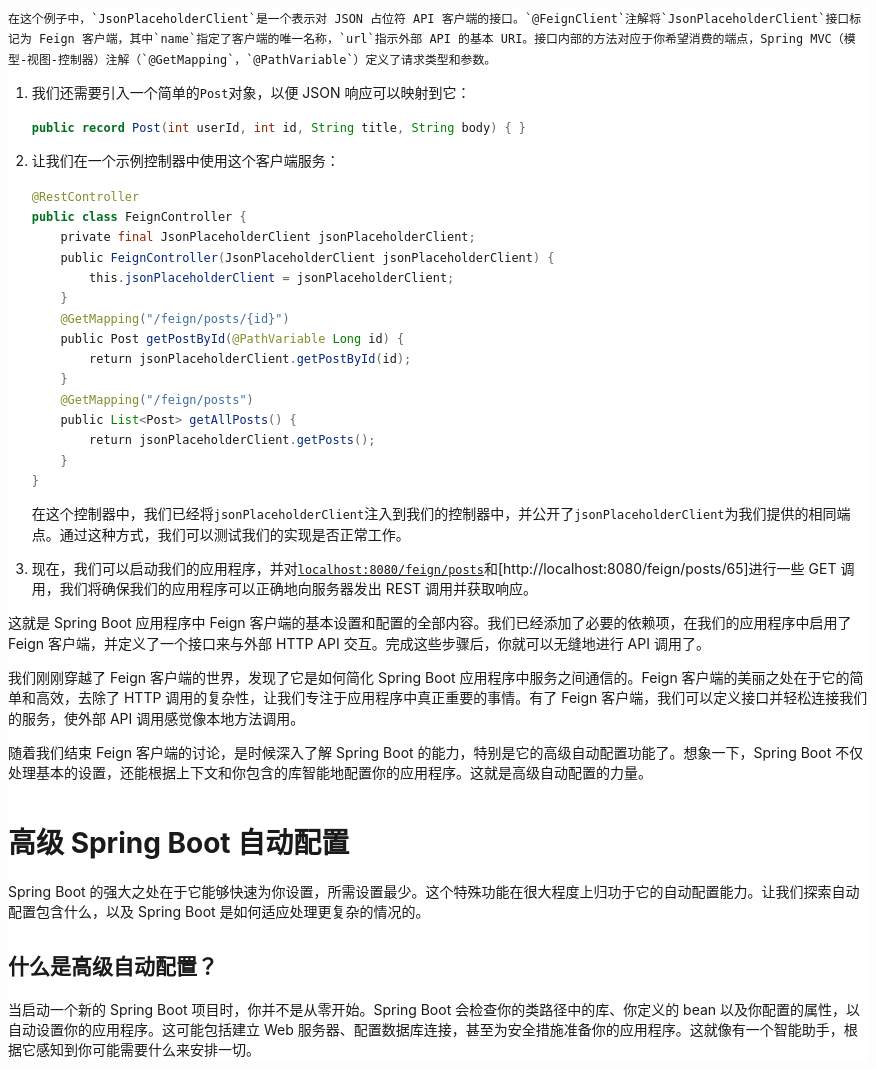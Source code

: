     在这个例子中，`JsonPlaceholderClient`是一个表示对 JSON 占位符 API 客户端的接口。`@FeignClient`注解将`JsonPlaceholderClient`接口标记为 Feign 客户端，其中`name`指定了客户端的唯一名称，`url`指示外部 API 的基本 URI。接口内部的方法对应于你希望消费的端点，Spring MVC（模型-视图-控制器）注解（`@GetMapping`，`@PathVariable`）定义了请求类型和参数。

1.  我们还需要引入一个简单的`Post`对象，以便 JSON 响应可以映射到它：

    ```java
    public record Post(int userId, int id, String title, String body) { }
    ```

1.  让我们在一个示例控制器中使用这个客户端服务：

    ```java
    @RestController
    public class FeignController {
        private final JsonPlaceholderClient jsonPlaceholderClient;
        public FeignController(JsonPlaceholderClient jsonPlaceholderClient) {
            this.jsonPlaceholderClient = jsonPlaceholderClient;
        }
        @GetMapping("/feign/posts/{id}")
        public Post getPostById(@PathVariable Long id) {
            return jsonPlaceholderClient.getPostById(id);
        }
        @GetMapping("/feign/posts")
        public List<Post> getAllPosts() {
            return jsonPlaceholderClient.getPosts();
        }
    }
    ```

    在这个控制器中，我们已经将`jsonPlaceholderClient`注入到我们的控制器中，并公开了`jsonPlaceholderClient`为我们提供的相同端点。通过这种方式，我们可以测试我们的实现是否正常工作。

1.  现在，我们可以启动我们的应用程序，并对[`localhost:8080/feign/posts`](http://localhost:8080/feign/posts)和[http://localhost:8080/feign/posts/65]进行一些 GET 调用，我们将确保我们的应用程序可以正确地向服务器发出 REST 调用并获取响应。

这就是 Spring Boot 应用程序中 Feign 客户端的基本设置和配置的全部内容。我们已经添加了必要的依赖项，在我们的应用程序中启用了 Feign 客户端，并定义了一个接口来与外部 HTTP API 交互。完成这些步骤后，你就可以无缝地进行 API 调用了。

我们刚刚穿越了 Feign 客户端的世界，发现了它是如何简化 Spring Boot 应用程序中服务之间通信的。Feign 客户端的美丽之处在于它的简单和高效，去除了 HTTP 调用的复杂性，让我们专注于应用程序中真正重要的事情。有了 Feign 客户端，我们可以定义接口并轻松连接我们的服务，使外部 API 调用感觉像本地方法调用。

随着我们结束 Feign 客户端的讨论，是时候深入了解 Spring Boot 的能力，特别是它的高级自动配置功能了。想象一下，Spring Boot 不仅处理基本的设置，还能根据上下文和你包含的库智能地配置你的应用程序。这就是高级自动配置的力量。

# 高级 Spring Boot 自动配置

Spring Boot 的强大之处在于它能够快速为你设置，所需设置最少。这个特殊功能在很大程度上归功于它的自动配置能力。让我们探索自动配置包含什么，以及 Spring Boot 是如何适应处理更复杂的情况的。

## 什么是高级自动配置？

当启动一个新的 Spring Boot 项目时，你并不是从零开始。Spring Boot 会检查你的类路径中的库、你定义的 bean 以及你配置的属性，以自动设置你的应用程序。这可能包括建立 Web 服务器、配置数据库连接，甚至为安全措施准备你的应用程序。这就像有一个智能助手，根据它感知到你可能需要什么来安排一切。
